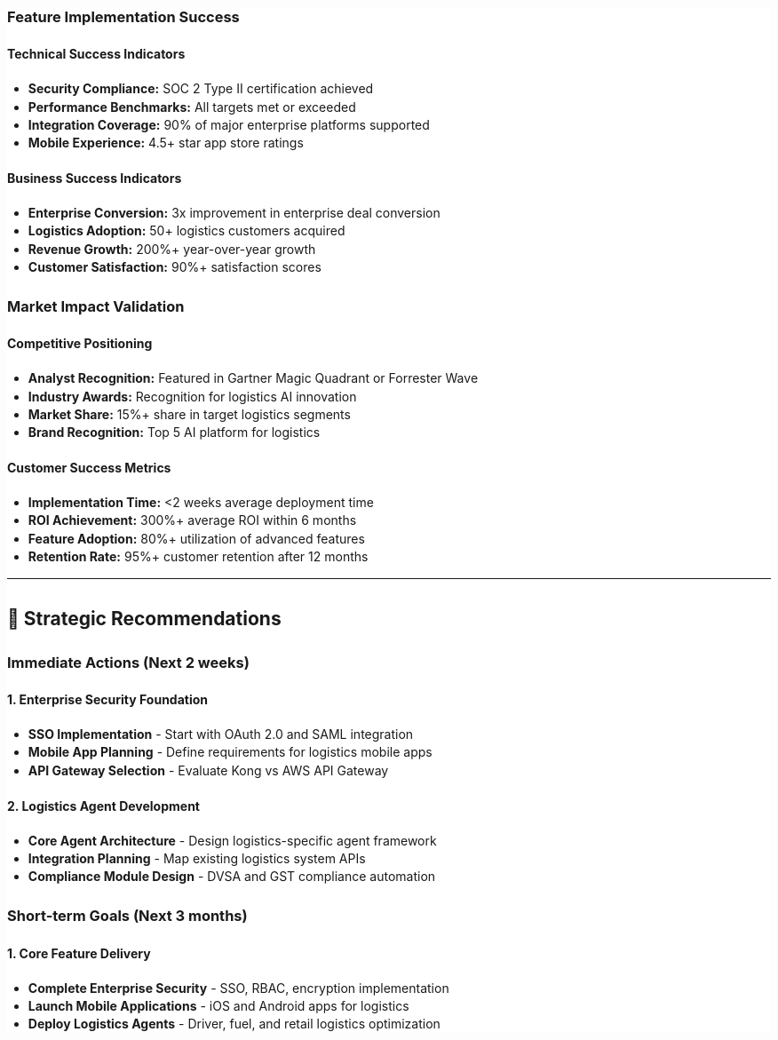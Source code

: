 ### **Feature Implementation Success**

#### **Technical Success Indicators**
- **Security Compliance:** SOC 2 Type II certification achieved
- **Performance Benchmarks:** All targets met or exceeded
- **Integration Coverage:** 90% of major enterprise platforms supported
- **Mobile Experience:** 4.5+ star app store ratings

#### **Business Success Indicators**
- **Enterprise Conversion:** 3x improvement in enterprise deal conversion
- **Logistics Adoption:** 50+ logistics customers acquired
- **Revenue Growth:** 200%+ year-over-year growth
- **Customer Satisfaction:** 90%+ satisfaction scores

### **Market Impact Validation**

#### **Competitive Positioning**
- **Analyst Recognition:** Featured in Gartner Magic Quadrant or Forrester Wave
- **Industry Awards:** Recognition for logistics AI innovation
- **Market Share:** 15%+ share in target logistics segments
- **Brand Recognition:** Top 5 AI platform for logistics

#### **Customer Success Metrics**
- **Implementation Time:** <2 weeks average deployment time
- **ROI Achievement:** 300%+ average ROI within 6 months
- **Feature Adoption:** 80%+ utilization of advanced features
- **Retention Rate:** 95%+ customer retention after 12 months

---

## 💎 Strategic Recommendations

### **Immediate Actions (Next 2 weeks)**

#### **1. Enterprise Security Foundation**
- **SSO Implementation** - Start with OAuth 2.0 and SAML integration
- **Mobile App Planning** - Define requirements for logistics mobile apps
- **API Gateway Selection** - Evaluate Kong vs AWS API Gateway

#### **2. Logistics Agent Development**
- **Core Agent Architecture** - Design logistics-specific agent framework
- **Integration Planning** - Map existing logistics system APIs
- **Compliance Module Design** - DVSA and GST compliance automation

### **Short-term Goals (Next 3 months)**

#### **1. Core Feature Delivery**
- **Complete Enterprise Security** - SSO, RBAC, encryption implementation
- **Launch Mobile Applications** - iOS and Android apps for logistics
- **Deploy Logistics Agents** - Driver, fuel, and retail logistics optimization
